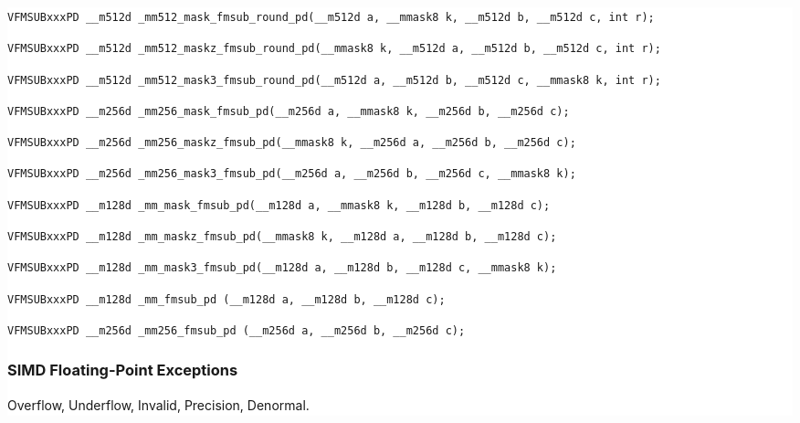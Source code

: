 ```
VFMSUBxxxPD __m512d _mm512_mask_fmsub_round_pd(__m512d a, __mmask8 k, __m512d b, __m512d c, int r);

```

```
VFMSUBxxxPD __m512d _mm512_maskz_fmsub_round_pd(__mmask8 k, __m512d a, __m512d b, __m512d c, int r);

```

```
VFMSUBxxxPD __m512d _mm512_mask3_fmsub_round_pd(__m512d a, __m512d b, __m512d c, __mmask8 k, int r);

```

```
VFMSUBxxxPD __m256d _mm256_mask_fmsub_pd(__m256d a, __mmask8 k, __m256d b, __m256d c);

```

```
VFMSUBxxxPD __m256d _mm256_maskz_fmsub_pd(__mmask8 k, __m256d a, __m256d b, __m256d c);

```

```
VFMSUBxxxPD __m256d _mm256_mask3_fmsub_pd(__m256d a, __m256d b, __m256d c, __mmask8 k);

```

```
VFMSUBxxxPD __m128d _mm_mask_fmsub_pd(__m128d a, __mmask8 k, __m128d b, __m128d c);

```

```
VFMSUBxxxPD __m128d _mm_maskz_fmsub_pd(__mmask8 k, __m128d a, __m128d b, __m128d c);

```

```
VFMSUBxxxPD __m128d _mm_mask3_fmsub_pd(__m128d a, __m128d b, __m128d c, __mmask8 k);

```

```
VFMSUBxxxPD __m128d _mm_fmsub_pd (__m128d a, __m128d b, __m128d c);

```

```
VFMSUBxxxPD __m256d _mm256_fmsub_pd (__m256d a, __m256d b, __m256d c);

```

### SIMD Floating-Point Exceptions

Overflow, Underflow, Invalid, Precision, Denormal.

